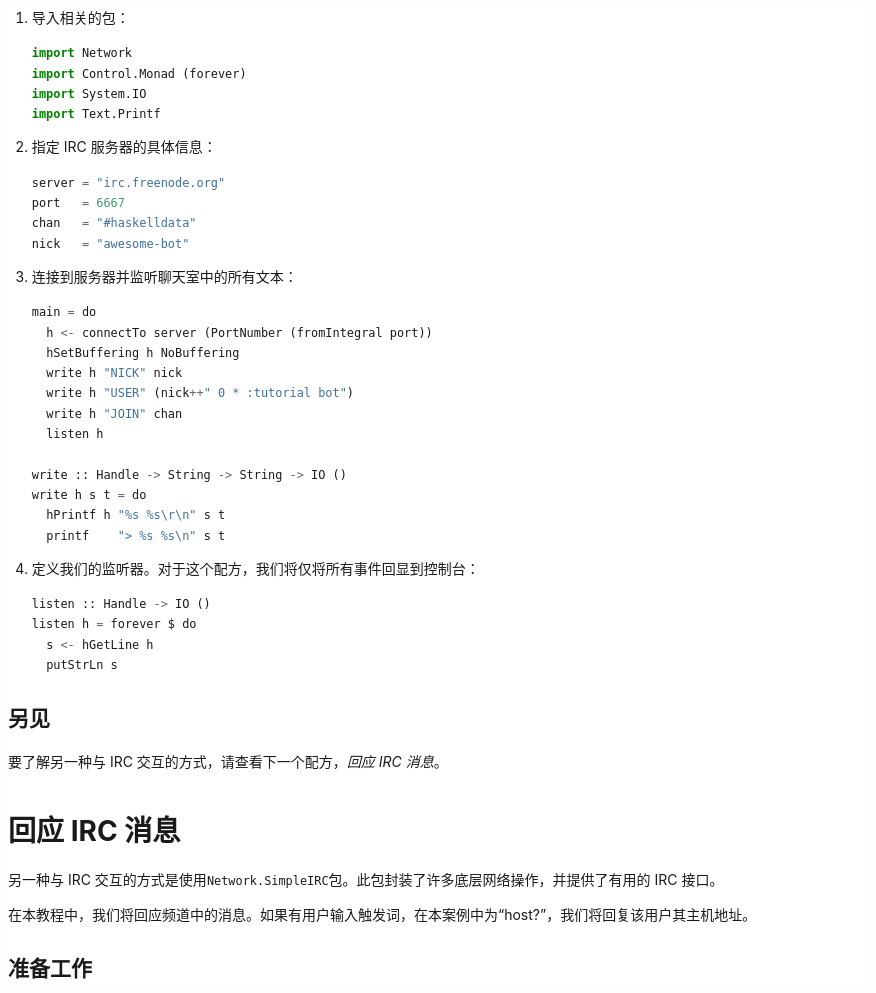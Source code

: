 1.  导入相关的包：

    ```py
    import Network
    import Control.Monad (forever)
    import System.IO
    import Text.Printf
    ```

1.  指定 IRC 服务器的具体信息：

    ```py
    server = "irc.freenode.org"
    port   = 6667
    chan   = "#haskelldata"
    nick   = "awesome-bot"
    ```

1.  连接到服务器并监听聊天室中的所有文本：

    ```py
    main = do
      h <- connectTo server (PortNumber (fromIntegral port))
      hSetBuffering h NoBuffering
      write h "NICK" nick
      write h "USER" (nick++" 0 * :tutorial bot")
      write h "JOIN" chan
      listen h

    write :: Handle -> String -> String -> IO ()
    write h s t = do
      hPrintf h "%s %s\r\n" s t
      printf    "> %s %s\n" s t
    ```

1.  定义我们的监听器。对于这个配方，我们将仅将所有事件回显到控制台：

    ```py
    listen :: Handle -> IO ()
    listen h = forever $ do
      s <- hGetLine h
      putStrLn s
    ```

## 另见

要了解另一种与 IRC 交互的方式，请查看下一个配方，*回应 IRC 消息*。

# 回应 IRC 消息

另一种与 IRC 交互的方式是使用`Network.SimpleIRC`包。此包封装了许多底层网络操作，并提供了有用的 IRC 接口。

在本教程中，我们将回应频道中的消息。如果有用户输入触发词，在本案例中为“host?”，我们将回复该用户其主机地址。

## 准备工作
